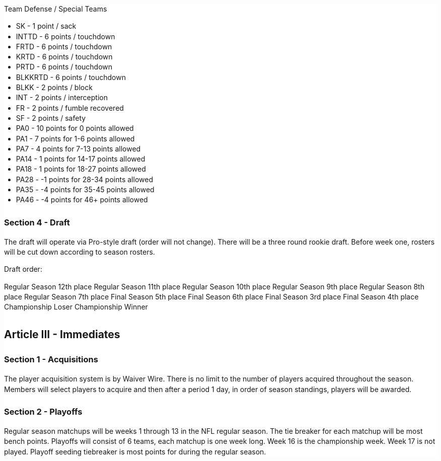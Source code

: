 Team Defense / Special Teams
- SK - 1 point / sack
- INTTD - 6 points / touchdown
- FRTD - 6 points / touchdown
- KRTD - 6 points / touchdown
- PRTD - 6 points / touchdown
- BLKKRTD - 6 points / touchdown
- BLKK - 2 points / block
- INT - 2 points / interception
- FR - 2 points / fumble recovered
- SF - 2 points / safety
- PA0 - 10 points for 0 points allowed
- PA1 - 7 points for 1-6 points allowed
- PA7 - 4 points for 7-13 points allowed
- PA14 - 1 points for 14-17 points allowed
- PA18 - 1 points for 18-27 points allowed
- PA28 - -1 points for 28-34 points allowed
- PA35 - -4 points for 35-45 points allowed
- PA46 - -4 points for 46+ points allowed

### Section 4 - Draft

The draft will operate via Pro-style draft (order will not change). There will be a three round rookie draft. Before week one, rosters will be cut down according to season rosters.

Draft order:

Regular Season 12th place
Regular Season 11th place
Regular Season 10th place
Regular Season 9th place
Regular Season 8th place
Regular Season 7th place
Final Season 5th place
Final Season 6th place
Final Season 3rd place
Final Season 4th place
Championship Loser
Championship Winner

## Article III - Immediates

### Section 1 - Acquisitions

The player acquisition system is by Waiver Wire. There is no limit to the number of players acquired throughout the season. Members will select players to acquire and then after a period 1 day, in order of season standings, players will be awarded.

### Section 2 - Playoffs

Regular season matchups will be weeks 1 through 13 in the NFL regular season. The tie breaker for each matchup will be most bench points. Playoffs will consist of 6 teams, each matchup is one week long. Week 16 is the championship week. Week 17 is not played. Playoff seeding tiebreaker is most points for during the regular season.

